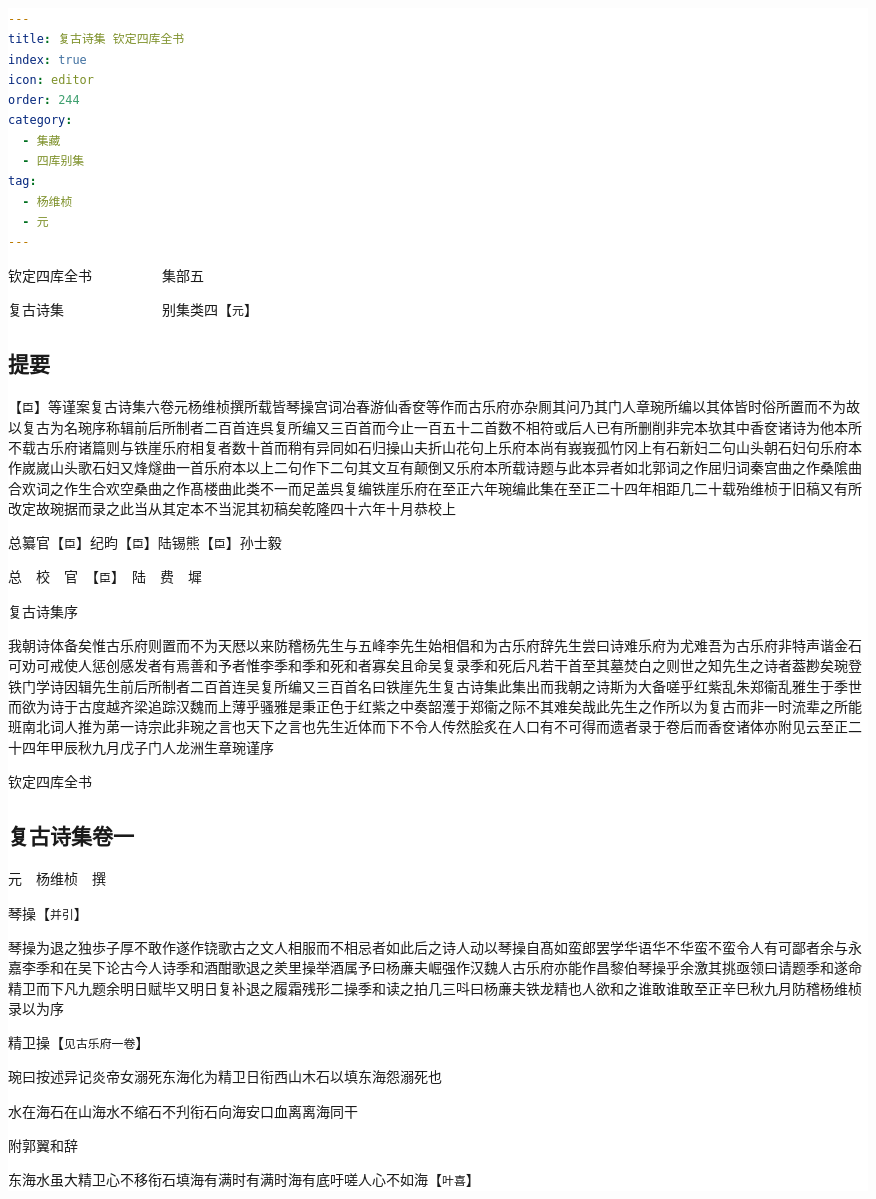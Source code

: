 ```yaml
---
title: 复古诗集 钦定四库全书
index: true
icon: editor
order: 244
category:
  - 集藏
  - 四库别集
tag:
  - 杨维桢
  - 元
---
```


钦定四库全书　　　　　集部五  

复古诗集　　　　　　　别集类四【`元`】  

## 提要  

【`臣`】等谨案复古诗集六卷元杨维桢撰所载皆琴操宫词冶春游仙香奁等作而古乐府亦杂厠其问乃其门人章琬所编以其体皆时俗所置而不为故以复古为名琬序称辑前后所制者二百首连呉复所编又三百首而今止一百五十二首数不相符或后人已有所删削非完本欤其中香奁诸诗为他本所不载古乐府诸篇则与铁崖乐府相复者数十首而稍有异同如石归操山夫折山花句上乐府本尚有峩峩孤竹冈上有石新妇二句山头朝石妇句乐府本作嵗嵗山头歌石妇又烽燧曲一首乐府本以上二句作下二句其文互有颠倒又乐府本所载诗题与此本异者如北郭词之作屈归词秦宫曲之作桑隂曲合欢词之作生合欢空桑曲之作髙楼曲此类不一而足盖呉复编铁崖乐府在至正六年琬编此集在至正二十四年相距几二十载殆维桢于旧稿又有所改定故琬据而录之此当从其定本不当泥其初稿矣乾隆四十六年十月恭校上  

总纂官【`臣`】纪昀【`臣`】陆锡熊【`臣`】孙士毅  

总　校　官　【`臣`】　陆　费　墀  

复古诗集序  

我朝诗体备矣惟古乐府则置而不为天厯以来防稽杨先生与五峰李先生始相倡和为古乐府辞先生尝曰诗难乐府为尤难吾为古乐府非特声谐金石可劝可戒使人惩创感发者有焉善和予者惟李季和季和死和者寡矣且命吴复录季和死后凡若干首至其墓焚白之则世之知先生之诗者葢尠矣琬登铁门学诗因辑先生前后所制者二百首连吴复所编又三百首名曰铁崖先生复古诗集此集出而我朝之诗斯为大备嗟乎红紫乱朱郑衞乱雅生于季世而欲为诗于古度越齐梁追踪汉魏而上薄乎骚雅是秉正色于红紫之中奏韶濩于郑衞之际不其难矣哉此先生之作所以为复古而非一时流辈之所能班南北词人推为苐一诗宗此非琬之言也天下之言也先生近体而下不令人传然脍炙在人口有不可得而遗者录于卷后而香奁诸体亦附见云至正二十四年甲辰秋九月戊子门人龙洲生章琬谨序  

钦定四库全书  

## 复古诗集卷一

元　杨维桢　撰  

琴操【`并引`】  

琴操为退之独歩子厚不敢作遂作铙歌古之文人相服而不相忌者如此后之诗人动以琴操自髙如蛮郎罢学华语华不华蛮不蛮令人有可鄙者余与永嘉李季和在吴下论古今人诗季和酒酣歌退之羑里操举酒属予曰杨亷夫崛强作汉魏人古乐府亦能作昌黎伯琴操乎余激其挑亟领曰请题季和遂命精卫而下凡九题余明日赋毕又明日复补退之履霜残形二操季和读之拍几三呌曰杨亷夫铁龙精也人欲和之谁敢谁敢至正辛巳秋九月防稽杨维桢录以为序  

精卫操【`见古乐府一卷`】  

琬曰按述异记炎帝女溺死东海化为精卫日衔西山木石以填东海怨溺死也  

水在海石在山海水不缩石不刋衔石向海安口血离离海同干  

附郭翼和辞  

东海水虽大精卫心不移衔石填海有满时有满时海有底吁嗟人心不如海【`叶喜`】  
